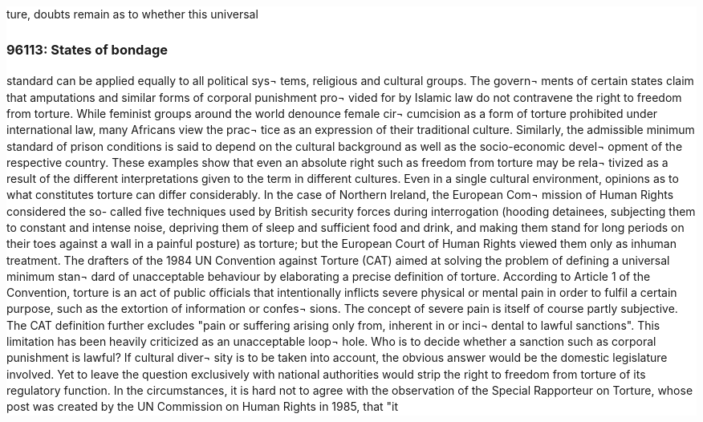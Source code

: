 ture, doubts remain as to whether this universal


### 96113: States of bondage

standard can be applied equally to all political sys¬
tems, religious and cultural groups. The govern¬
ments of certain states claim that amputations
and similar forms of corporal punishment pro¬
vided for by Islamic law do not contravene the
right to freedom from torture. While feminist
groups around the world denounce female cir¬
cumcision as a form of torture prohibited under
international law, many Africans view the prac¬
tice as an expression of their traditional culture.
Similarly, the admissible minimum standard of
prison conditions is said to depend on the cultural
background as well as the socio-economic devel¬
opment of the respective country.
These examples show that even an absolute
right such as freedom from torture may be rela¬
tivized as a result of the different interpretations
given to the term in different cultures. Even in a
single cultural environment, opinions as to what
constitutes torture can differ considerably. In
the case of Northern Ireland, the European Com¬
mission of Human Rights considered the so-
called five techniques used by British security
forces during interrogation (hooding detainees,
subjecting them to constant and intense noise,
depriving them of sleep and sufficient food and
drink, and making them stand for long periods on
their toes against a wall in a painful posture) as
torture; but the European Court of Human
Rights viewed them only as inhuman treatment.
The drafters of the 1984 UN Convention
against Torture (CAT) aimed at solving the
problem of defining a universal minimum stan¬
dard of unacceptable behaviour by elaborating a
precise definition of torture. According to Article
1 of the Convention, torture is an act of public
officials that intentionally inflicts severe physical
or mental pain in order to fulfil a certain purpose,
such as the extortion of information or confes¬
sions. The concept of severe pain is itself of course
partly subjective.
The CAT definition further excludes "pain or
suffering arising only from, inherent in or inci¬
dental to lawful sanctions". This limitation has
been heavily criticized as an unacceptable loop¬
hole. Who is to decide whether a sanction such as
corporal punishment is lawful? If cultural diver¬
sity is to be taken into account, the obvious
answer would be the domestic legislature
involved. Yet to leave the question exclusively
with national authorities would strip the right to
freedom from torture of its regulatory function.
In the circumstances, it is hard not to agree with
the observation of the Special Rapporteur on
Torture, whose post was created by the UN
Commission on Human Rights in 1985, that "it
